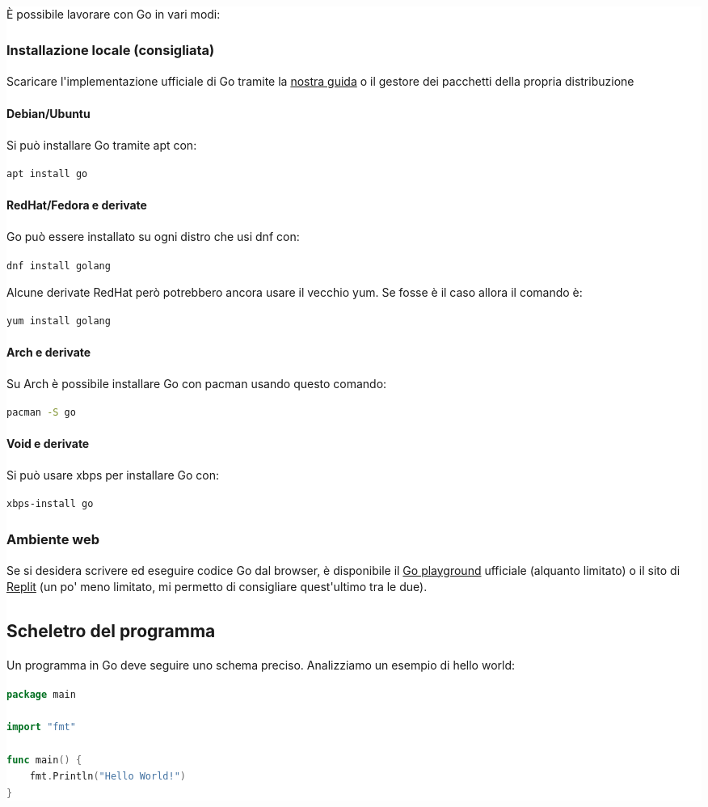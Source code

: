 È possibile lavorare con Go in vari modi:

### Installazione locale (consigliata)

Scaricare l'implementazione ufficiale di Go tramite la [nostra guida](https://linuxhub.it/articles/howto-installazione-di-go) o il gestore dei pacchetti della propria distribuzione

#### Debian/Ubuntu

Si può installare Go tramite apt con:

```bash
apt install go
```

#### RedHat/Fedora e derivate

Go può essere installato su ogni distro che usi dnf con:

```bash
dnf install golang
```

Alcune derivate RedHat però potrebbero ancora usare il vecchio yum. Se fosse è il caso allora il comando è:

```bash
yum install golang
```

#### Arch e derivate

Su Arch è possibile installare Go con pacman usando questo comando:

```bash
pacman -S go
```

#### Void e derivate

Si può usare xbps per installare Go con:

```bash
xbps-install go
```

### Ambiente web

Se si desidera scrivere ed eseguire codice Go dal browser, è disponibile il [Go playground](https://play.golang.org/) ufficiale (alquanto limitato) o il sito di [Replit](https://replit.com/languages/go) (un po' meno limitato, mi permetto di consigliare quest'ultimo tra le due).


## Scheletro del programma

Un programma in Go deve seguire uno schema preciso. Analizziamo un esempio di hello world:

```go
package main

import "fmt"

func main() {
    fmt.Println("Hello World!")
}
```
